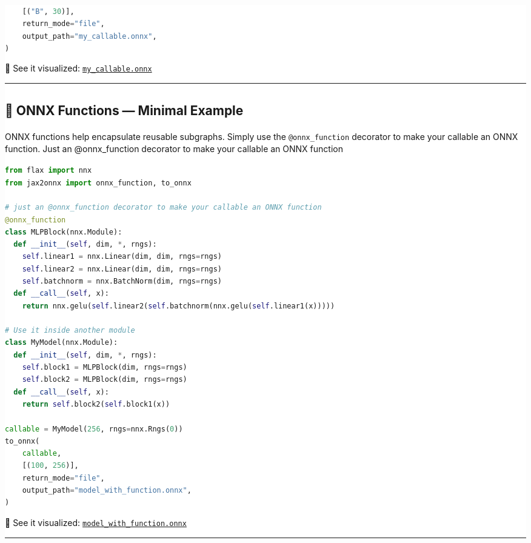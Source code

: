 ```python
    [("B", 30)],
    return_mode="file",
    output_path="my_callable.onnx",
)
```
 
🔎 See it visualized:  [`my_callable.onnx`](https://netron.app/?url=https://huggingface.co/enpasos/jax2onnx-models/resolve/main/my_callable.onnx)

---

## 🧠 ONNX Functions — Minimal Example

ONNX functions help encapsulate reusable subgraphs. Simply use the `@onnx_function` decorator to make your callable an ONNX function.
Just an @onnx_function decorator to make your callable an ONNX function

```python
from flax import nnx
from jax2onnx import onnx_function, to_onnx

# just an @onnx_function decorator to make your callable an ONNX function
@onnx_function
class MLPBlock(nnx.Module):
  def __init__(self, dim, *, rngs):
    self.linear1 = nnx.Linear(dim, dim, rngs=rngs)
    self.linear2 = nnx.Linear(dim, dim, rngs=rngs)
    self.batchnorm = nnx.BatchNorm(dim, rngs=rngs)
  def __call__(self, x):
    return nnx.gelu(self.linear2(self.batchnorm(nnx.gelu(self.linear1(x)))))

# Use it inside another module
class MyModel(nnx.Module):
  def __init__(self, dim, *, rngs):
    self.block1 = MLPBlock(dim, rngs=rngs)
    self.block2 = MLPBlock(dim, rngs=rngs)
  def __call__(self, x):
    return self.block2(self.block1(x))

callable = MyModel(256, rngs=nnx.Rngs(0))
to_onnx(
    callable,
    [(100, 256)],
    return_mode="file",
    output_path="model_with_function.onnx",
)
```

🔎 See it visualized: [`model_with_function.onnx`](https://netron.app/?url=https://huggingface.co/enpasos/jax2onnx-models/resolve/main/model_with_function.onnx)

  
---
